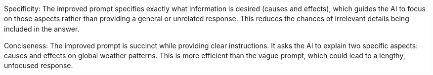 Specificity: The improved prompt specifies exactly what information is desired (causes and effects), which guides the AI to focus on those aspects rather than providing a general or unrelated response. This reduces the chances of irrelevant details being included in the answer.

Conciseness: The improved prompt is succinct while providing clear instructions. It asks the AI to explain two specific aspects: causes and effects on global weather patterns. This is more efficient than the vague prompt, which could lead to a lengthy, unfocused response.
